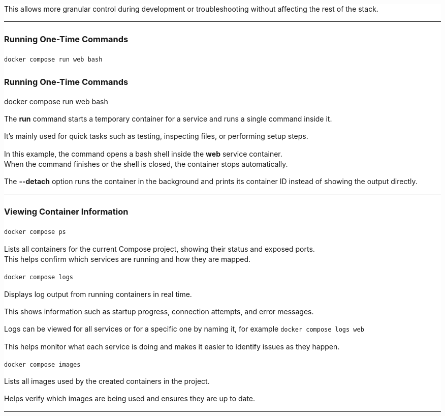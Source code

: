 This allows more granular control during development or troubleshooting without affecting the rest of the stack.

---

### Running One-Time Commands

```bash
docker compose run web bash  
```

### Running One-Time Commands

docker compose run web bash  

The **run** command starts a temporary container for a service and runs a single command inside it.  

It’s mainly used for quick tasks such as testing, inspecting files, or performing setup steps.  

In this example, the command opens a bash shell inside the **web** service container.  
When the command finishes or the shell is closed, the container stops automatically.  

The **--detach** option runs the container in the background and prints its container ID instead of showing the output directly.


---

### Viewing Container Information

```bash
docker compose ps  
```
Lists all containers for the current Compose project, showing their status and exposed ports.  
This helps confirm which services are running and how they are mapped.  

```bash
docker compose logs  
```

Displays log output from running containers in real time.  

This shows information such as startup progress, connection attempts, and error messages.  

Logs can be viewed for all services or for a specific one by naming it, for example `docker compose logs web`

This helps monitor what each service is doing and makes it easier to identify issues as they happen.

```bash
docker compose images  
```

Lists all images used by the created containers in the project.  
  
Helps verify which images are being used and ensures they are up to date.

---
